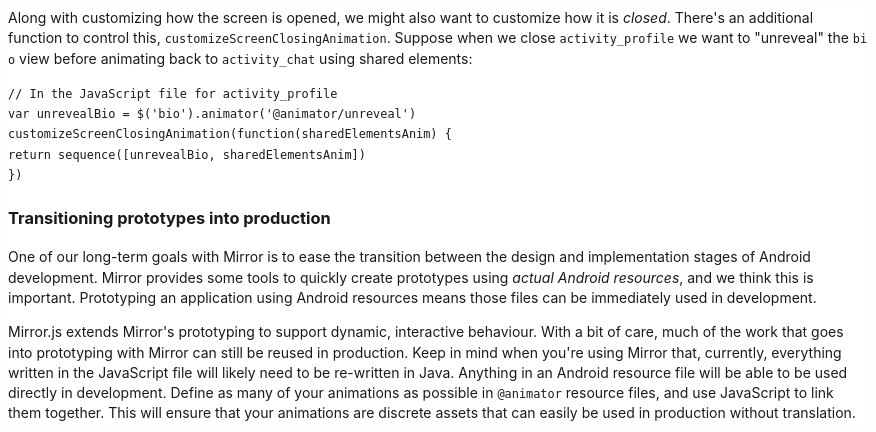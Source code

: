 Along with customizing how the screen is opened, we might also want to customize how it is _closed_. There's an additional function to control this, `customizeScreenClosingAnimation`. Suppose when we close `activity_profile` we want to "unreveal" the `bio` view before animating back to `activity_chat` using shared elements:





	// In the JavaScript file for activity_profile
	var unrevealBio = $('bio').animator('@animator/unreveal')
	customizeScreenClosingAnimation(function(sharedElementsAnim) {
  	return sequence([unrevealBio, sharedElementsAnim])
	})





### Transitioning prototypes into production





One of our long-term goals with Mirror is to ease the transition between the design and implementation stages of Android development. Mirror provides some tools to quickly create prototypes using _actual Android resources_, and we think this is important. Prototyping an application using Android resources means those files can be immediately used in development.





Mirror.js extends Mirror's prototyping to support dynamic, interactive behaviour. With a bit of care, much of the work that goes into prototyping with Mirror can still be reused in production. Keep in mind when you're using Mirror that, currently, everything written in the JavaScript file will likely need to be re-written in Java. Anything in an Android resource file will be able to be used directly in development. Define as many of your animations as possible in `@animator` resource files, and use JavaScript to link them together. This will ensure that your animations are discrete assets that can easily be used in production without translation.



